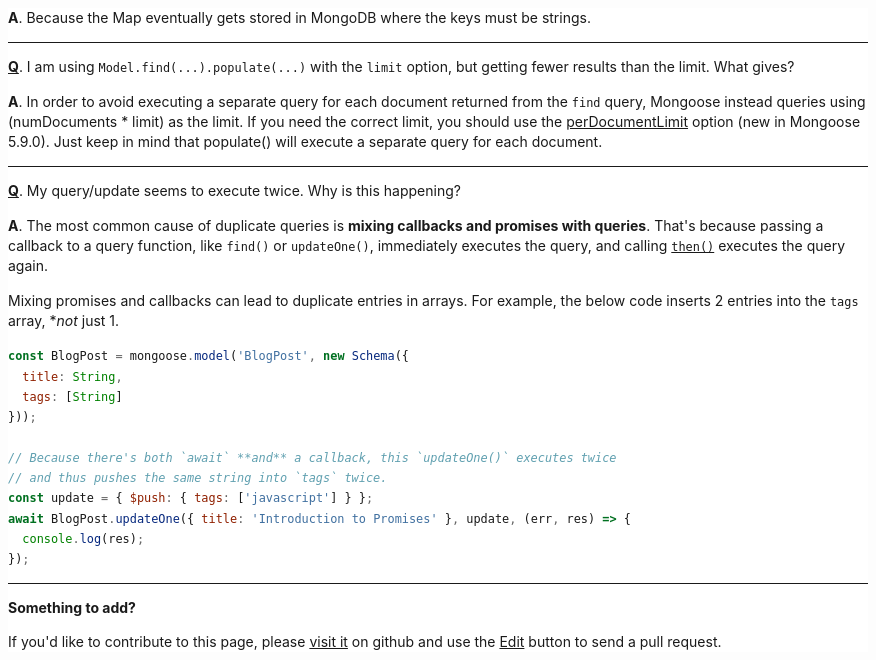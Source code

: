 **A**. Because the Map eventually gets stored in MongoDB where the keys must be strings.

<hr id="limit-vs-perDocumentLimit" />

<a class="anchor" href="#limit-vs-perDocumentLimit">**Q**</a>. I am using `Model.find(...).populate(...)` with the `limit` option, but getting fewer results than the limit. What gives?

**A**. In order to avoid executing a separate query for each document returned from the `find` query, Mongoose
instead queries using (numDocuments * limit) as the limit. If you need the correct limit, you should use the
[perDocumentLimit](populate.html#limit-vs-perDocumentLimit) option (new in Mongoose 5.9.0). Just keep in
mind that populate() will execute a separate query for each document.

<hr id="duplicate-query" />

<a class="anchor" href="#duplicate-query">**Q**</a>. My query/update seems to execute twice. Why is this happening?

**A**. The most common cause of duplicate queries is **mixing callbacks and promises with queries**.
That's because passing a callback to a query function, like `find()` or `updateOne()`,
immediately executes the query, and calling [`then()`](https://masteringjs.io/tutorials/fundamentals/then)
executes the query again.

Mixing promises and callbacks can lead to duplicate entries in arrays.
For example, the below code inserts 2 entries into the `tags` array, **not* just 1.

```javascript
const BlogPost = mongoose.model('BlogPost', new Schema({
  title: String,
  tags: [String]
}));

// Because there's both `await` **and** a callback, this `updateOne()` executes twice
// and thus pushes the same string into `tags` twice.
const update = { $push: { tags: ['javascript'] } };
await BlogPost.updateOne({ title: 'Introduction to Promises' }, update, (err, res) => {
  console.log(res);
});
```

<hr id="add_something" />

**Something to add?**

If you'd like to contribute to this page, please [visit it](https://github.com/Automattic/mongoose/tree/master/docs/faq.md) on github and use the [Edit](https://github.com/blog/844-forking-with-the-edit-button) button to send a pull request.
